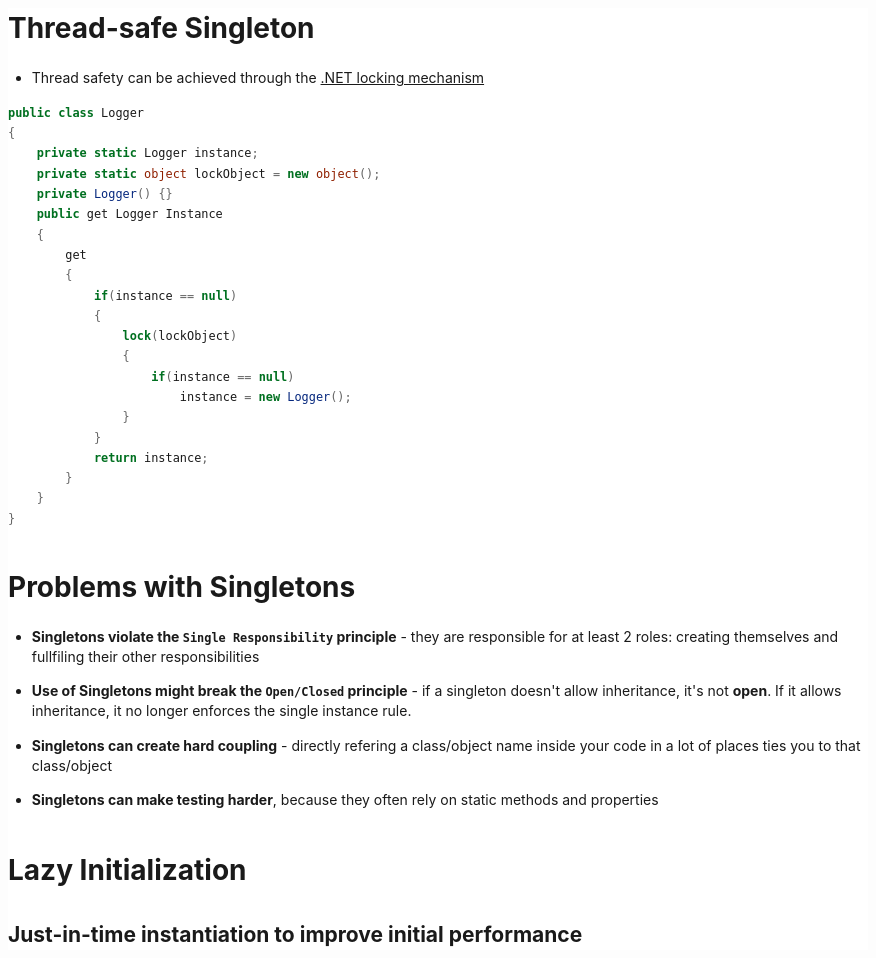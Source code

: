 
# Thread-safe Singleton
- Thread safety can be achieved through the [.NET locking mechanism](https://msdn.microsoft.com/en-us/library/c5kehkcz.aspx)
```csharp
public class Logger
{
    private static Logger instance;
    private static object lockObject = new object();
    private Logger() {}
    public get Logger Instance
    {
        get
        {
            if(instance == null)
            {
                lock(lockObject)
                {
                    if(instance == null)
                        instance = new Logger();
                }
            }
            return instance;
        }
    }
}
```






# Problems with Singletons
- **Singletons violate the `Single Responsibility` principle** - they are responsible for at least 2 roles: creating themselves and fullfiling their other responsibilities
- **Use of Singletons might break the `Open/Closed` principle** - if a singleton doesn't allow inheritance, it's not **open**. If it allows inheritance, it no longer enforces the single instance rule.



- **Singletons can create hard coupling** - directly refering a class/object name inside your code in a lot of places ties you to that class/object
- **Singletons can make testing harder**, because they often rely on static methods and properties




# Lazy Initialization
## Just-in-time instantiation to improve initial performance
